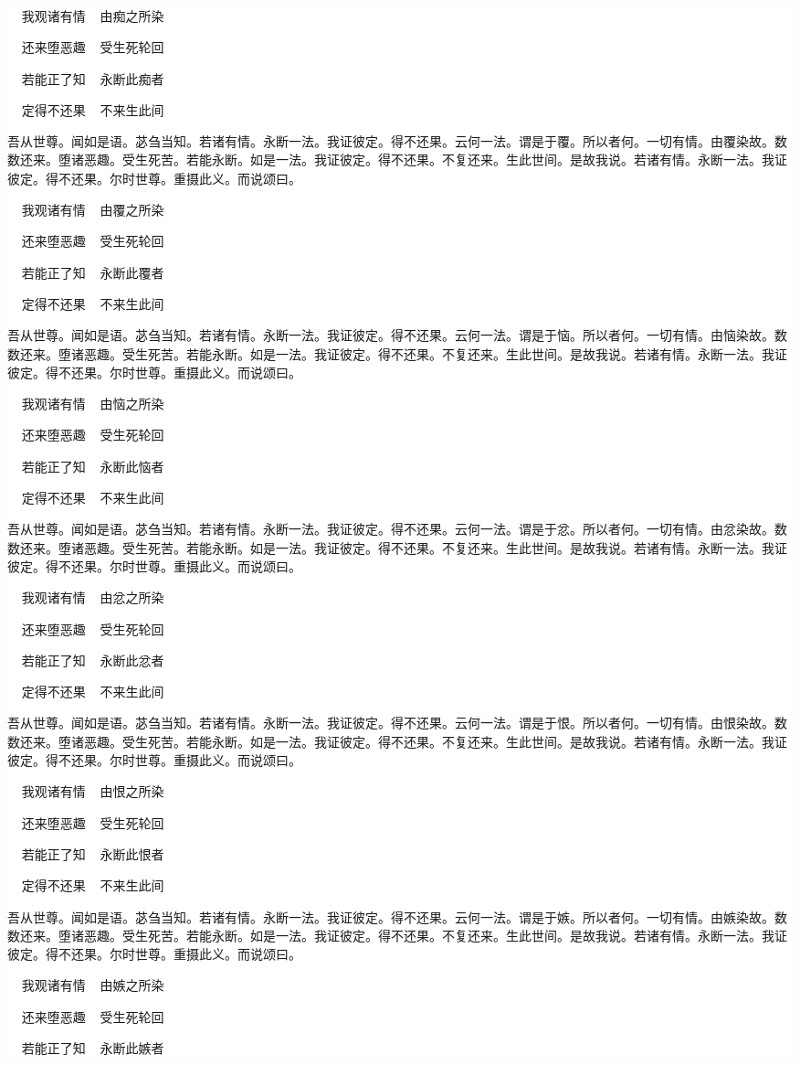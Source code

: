 &nbsp;&nbsp;&nbsp;&nbsp;我观诸有情&nbsp;&nbsp;&nbsp;&nbsp;由痴之所染

&nbsp;&nbsp;&nbsp;&nbsp;还来堕恶趣&nbsp;&nbsp;&nbsp;&nbsp;受生死轮回

&nbsp;&nbsp;&nbsp;&nbsp;若能正了知&nbsp;&nbsp;&nbsp;&nbsp;永断此痴者

&nbsp;&nbsp;&nbsp;&nbsp;定得不还果&nbsp;&nbsp;&nbsp;&nbsp;不来生此间


<a name="16"></a>吾从世尊。闻如是语。苾刍当知。若诸有情。永断一法。我证彼定。得不还果。云何一法。谓是于覆。所以者何。一切有情。由覆染故。数数还来。堕诸恶趣。受生死苦。若能永断。如是一法。我证彼定。得不还果。不复还来。生此世间。是故我说。若诸有情。永断一法。我证彼定。得不还果。尔时世尊。重摄此义。而说颂曰。

&nbsp;&nbsp;&nbsp;&nbsp;我观诸有情&nbsp;&nbsp;&nbsp;&nbsp;由覆之所染

&nbsp;&nbsp;&nbsp;&nbsp;还来堕恶趣&nbsp;&nbsp;&nbsp;&nbsp;受生死轮回

&nbsp;&nbsp;&nbsp;&nbsp;若能正了知&nbsp;&nbsp;&nbsp;&nbsp;永断此覆者

&nbsp;&nbsp;&nbsp;&nbsp;定得不还果&nbsp;&nbsp;&nbsp;&nbsp;不来生此间


吾从世尊。闻如是语。苾刍当知。若诸有情。永断一法。我证彼定。得不还果。云何一法。谓是于恼。所以者何。一切有情。由恼染故。数数还来。堕诸恶趣。受生死苦。若能永断。如是一法。我证彼定。得不还果。不复还来。生此世间。是故我说。若诸有情。永断一法。我证彼定。得不还果。尔时世尊。重摄此义。而说颂曰。

&nbsp;&nbsp;&nbsp;&nbsp;我观诸有情&nbsp;&nbsp;&nbsp;&nbsp;由恼之所染

&nbsp;&nbsp;&nbsp;&nbsp;还来堕恶趣&nbsp;&nbsp;&nbsp;&nbsp;受生死轮回

&nbsp;&nbsp;&nbsp;&nbsp;若能正了知&nbsp;&nbsp;&nbsp;&nbsp;永断此恼者

&nbsp;&nbsp;&nbsp;&nbsp;定得不还果&nbsp;&nbsp;&nbsp;&nbsp;不来生此间


<a name="18"></a>吾从世尊。闻如是语。苾刍当知。若诸有情。永断一法。我证彼定。得不还果。云何一法。谓是于忿。所以者何。一切有情。由忿染故。数数还来。堕诸恶趣。受生死苦。若能永断。如是一法。我证彼定。得不还果。不复还来。生此世间。是故我说。若诸有情。永断一法。我证彼定。得不还果。尔时世尊。重摄此义。而说颂曰。

&nbsp;&nbsp;&nbsp;&nbsp;我观诸有情&nbsp;&nbsp;&nbsp;&nbsp;由忿之所染

&nbsp;&nbsp;&nbsp;&nbsp;还来堕恶趣&nbsp;&nbsp;&nbsp;&nbsp;受生死轮回

&nbsp;&nbsp;&nbsp;&nbsp;若能正了知&nbsp;&nbsp;&nbsp;&nbsp;永断此忿者

&nbsp;&nbsp;&nbsp;&nbsp;定得不还果&nbsp;&nbsp;&nbsp;&nbsp;不来生此间


吾从世尊。闻如是语。苾刍当知。若诸有情。永断一法。我证彼定。得不还果。云何一法。谓是于恨。所以者何。一切有情。由恨染故。数数还来。堕诸恶趣。受生死苦。若能永断。如是一法。我证彼定。得不还果。不复还来。生此世间。是故我说。若诸有情。永断一法。我证彼定。得不还果。尔时世尊。重摄此义。而说颂曰。

&nbsp;&nbsp;&nbsp;&nbsp;我观诸有情&nbsp;&nbsp;&nbsp;&nbsp;由恨之所染

&nbsp;&nbsp;&nbsp;&nbsp;还来堕恶趣&nbsp;&nbsp;&nbsp;&nbsp;受生死轮回

&nbsp;&nbsp;&nbsp;&nbsp;若能正了知&nbsp;&nbsp;&nbsp;&nbsp;永断此恨者

&nbsp;&nbsp;&nbsp;&nbsp;定得不还果&nbsp;&nbsp;&nbsp;&nbsp;不来生此间


吾从世尊。闻如是语。苾刍当知。若诸有情。永断一法。我证彼定。得不还果。云何一法。谓是于嫉。所以者何。一切有情。由嫉染故。数数还来。堕诸恶趣。受生死苦。若能永断。如是一法。我证彼定。得不还果。不复还来。生此世间。是故我说。若诸有情。永断一法。我证彼定。得不还果。尔时世尊。重摄此义。而说颂曰。

&nbsp;&nbsp;&nbsp;&nbsp;我观诸有情&nbsp;&nbsp;&nbsp;&nbsp;由嫉之所染

&nbsp;&nbsp;&nbsp;&nbsp;还来堕恶趣&nbsp;&nbsp;&nbsp;&nbsp;受生死轮回

&nbsp;&nbsp;&nbsp;&nbsp;若能正了知&nbsp;&nbsp;&nbsp;&nbsp;永断此嫉者
